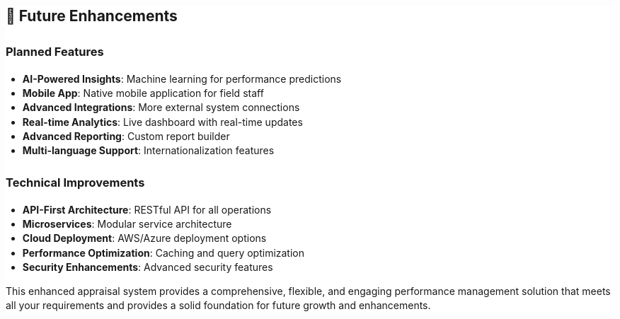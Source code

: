 ## 🔮 Future Enhancements

### Planned Features

- **AI-Powered Insights**: Machine learning for performance predictions
- **Mobile App**: Native mobile application for field staff
- **Advanced Integrations**: More external system connections
- **Real-time Analytics**: Live dashboard with real-time updates
- **Advanced Reporting**: Custom report builder
- **Multi-language Support**: Internationalization features

### Technical Improvements

- **API-First Architecture**: RESTful API for all operations
- **Microservices**: Modular service architecture
- **Cloud Deployment**: AWS/Azure deployment options
- **Performance Optimization**: Caching and query optimization
- **Security Enhancements**: Advanced security features

This enhanced appraisal system provides a comprehensive, flexible, and engaging performance management solution that meets all your requirements and provides a solid foundation for future growth and enhancements.

